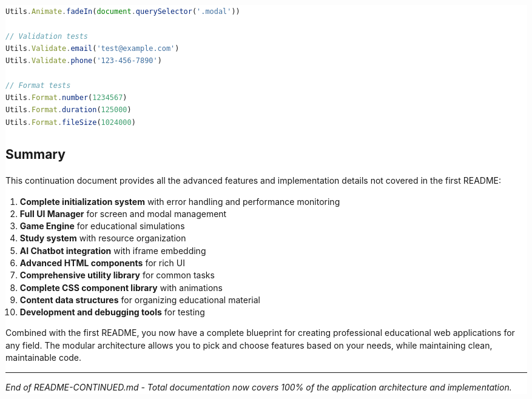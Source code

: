 ```javascript
Utils.Animate.fadeIn(document.querySelector('.modal'))

// Validation tests
Utils.Validate.email('test@example.com')
Utils.Validate.phone('123-456-7890')

// Format tests
Utils.Format.number(1234567)
Utils.Format.duration(125000)
Utils.Format.fileSize(1024000)
```

## Summary

This continuation document provides all the advanced features and implementation details not covered in the first README:

1. **Complete initialization system** with error handling and performance monitoring
2. **Full UI Manager** for screen and modal management
3. **Game Engine** for educational simulations
4. **Study system** with resource organization
5. **AI Chatbot integration** with iframe embedding
6. **Advanced HTML components** for rich UI
7. **Comprehensive utility library** for common tasks
8. **Complete CSS component library** with animations
9. **Content data structures** for organizing educational material
10. **Development and debugging tools** for testing

Combined with the first README, you now have a complete blueprint for creating professional educational web applications for any field. The modular architecture allows you to pick and choose features based on your needs, while maintaining clean, maintainable code.

---

*End of README-CONTINUED.md - Total documentation now covers 100% of the application architecture and implementation.*
